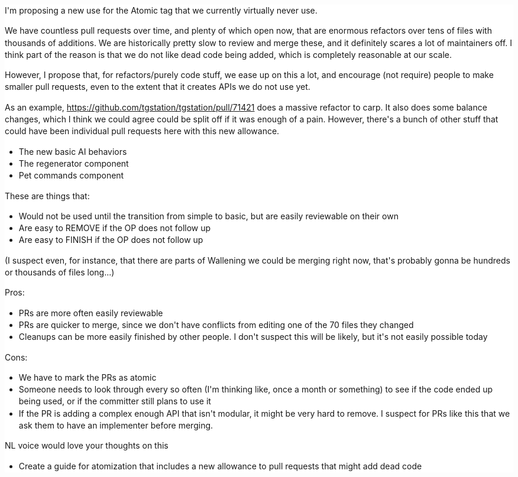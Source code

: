 I'm proposing a new use for the Atomic tag that we currently virtually
never use.

We have countless pull requests over time, and plenty of which open now,
that are enormous refactors over tens of files with thousands of
additions. We are historically pretty slow to review and merge these,
and it definitely scares a lot of maintainers off. I think part of the
reason is that we do not like dead code being added, which is completely
reasonable at our scale.

However, I propose that, for refactors/purely code stuff, we ease up on
this a lot, and encourage (not require) people to make smaller pull
requests, even to the extent that it creates APIs we do not use yet.

As an example, https://github.com/tgstation/tgstation/pull/71421 does a
massive refactor to carp. It also does some balance changes, which I
think we could agree could be split off if it was enough of a pain.
However, there's a bunch of other stuff that could have been individual
pull requests here with this new allowance.

- The new basic AI behaviors
- The regenerator component
- Pet commands component

These are things that:

- Would not be used until the transition from simple to basic, but are
easily reviewable on their own
- Are easy to REMOVE if the OP does not follow up
- Are easy to FINISH if the OP does not follow up

(I suspect even, for instance, that there are parts of Wallening we
could be merging right now, that's probably gonna be hundreds or
thousands of files long...)

Pros:
- PRs are more often easily reviewable
- PRs are quicker to merge, since we don't have conflicts from editing
one of the 70 files they changed
- Cleanups can be more easily finished by other people. I don't suspect
this will be likely, but it's not easily possible today

Cons:
- We have to mark the PRs as atomic
- Someone needs to look through every so often (I'm thinking like, once
a month or something) to see if the code ended up being used, or if the
committer still plans to use it
- If the PR is adding a complex enough API that isn't modular, it might
be very hard to remove. I suspect for PRs like this that we ask them to
have an implementer before merging.

NL voice would love your thoughts on this

* Create a guide for atomization that includes a new allowance to pull requests that might add dead code
